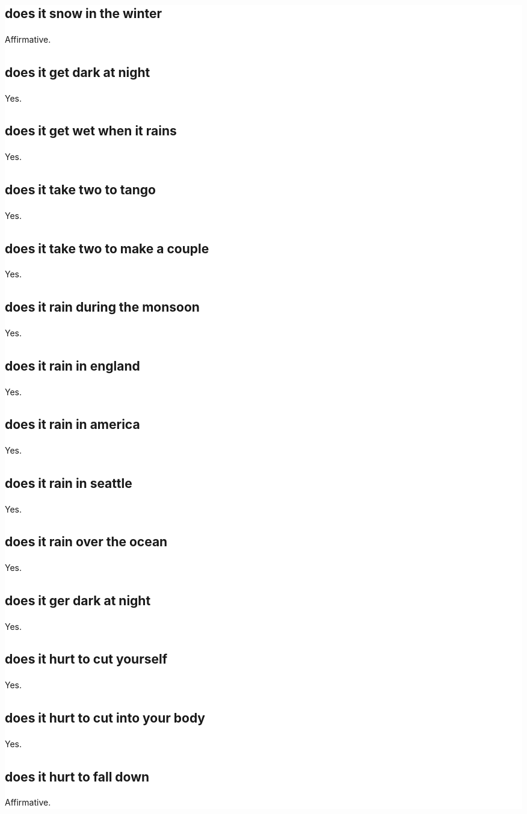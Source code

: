 ## does it snow in the winter
Affirmative.

## does it get dark at night
Yes.

## does it get wet when it rains
Yes.

## does it take two to tango
Yes.

## does it take two to make a couple
Yes.

## does it rain during the monsoon
Yes.

## does it rain in england
Yes.

## does it rain in america
Yes.

## does it rain in seattle
Yes.

## does it rain over the ocean
Yes.

## does it ger dark at night
Yes.

## does it hurt to cut yourself
Yes.

## does it hurt to cut into your body
Yes.

## does it hurt to fall down
Affirmative.
